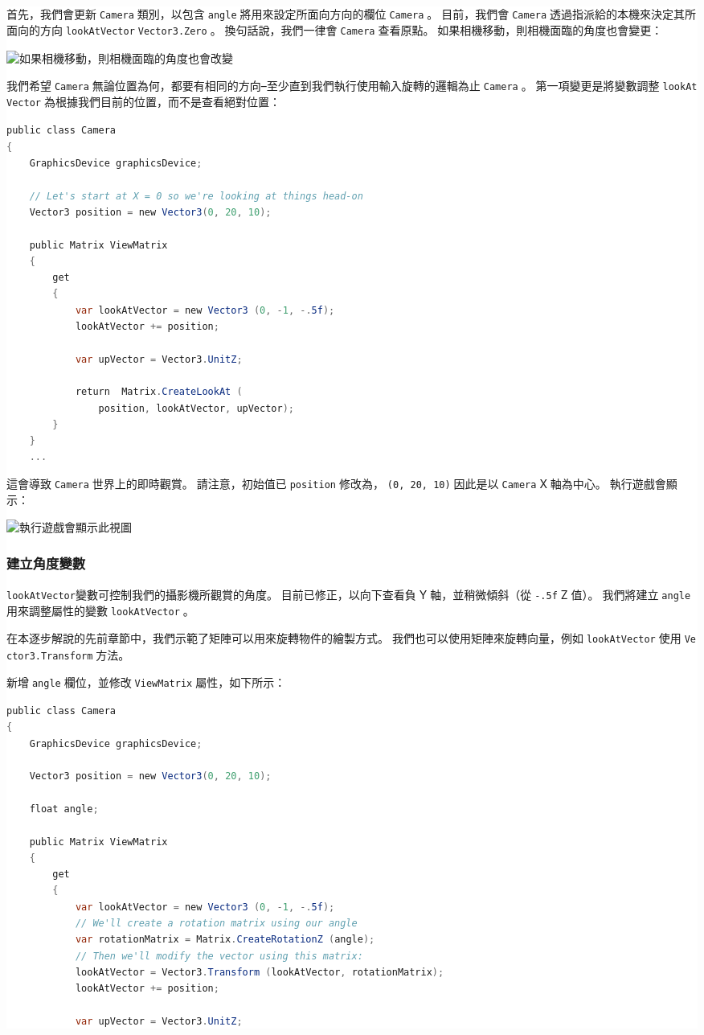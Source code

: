 首先，我們會更新 `Camera` 類別，以包含 `angle` 將用來設定所面向方向的欄位 `Camera` 。 目前，我們會 `Camera` 透過指派給的本機來決定其所面向的方向 `lookAtVector` `Vector3.Zero` 。 換句話說，我們一律會 `Camera` 查看原點。 如果相機移動，則相機面臨的角度也會變更：

![如果相機移動，則相機面臨的角度也會改變](part3-images/image11.gif)

我們希望 `Camera` 無論位置為何，都要有相同的方向–至少直到我們執行使用輸入旋轉的邏輯為止 `Camera` 。 第一項變更是將變數調整 `lookAtVector` 為根據我們目前的位置，而不是查看絕對位置：

```csharp
public class Camera
{
    GraphicsDevice graphicsDevice;

    // Let's start at X = 0 so we're looking at things head-on
    Vector3 position = new Vector3(0, 20, 10);

    public Matrix ViewMatrix
    {
        get
        {
            var lookAtVector = new Vector3 (0, -1, -.5f);
            lookAtVector += position;

            var upVector = Vector3.UnitZ;

            return  Matrix.CreateLookAt (
                position, lookAtVector, upVector);
        }
    }
    ...
```

這會導致 `Camera` 世界上的即時觀賞。 請注意，初始值已 `position` 修改為， `(0, 20, 10)` 因此是以 `Camera` X 軸為中心。 執行遊戲會顯示：

![執行遊戲會顯示此視圖](part3-images/image12.png)

### <a name="creating-an-angle-variable"></a>建立角度變數

`lookAtVector`變數可控制我們的攝影機所觀賞的角度。 目前已修正，以向下查看負 Y 軸，並稍微傾斜（從 `-.5f` Z 值）。 我們將建立 `angle` 用來調整屬性的變數 `lookAtVector` 。 

在本逐步解說的先前章節中，我們示範了矩陣可以用來旋轉物件的繪製方式。 我們也可以使用矩陣來旋轉向量，例如 `lookAtVector` 使用 `Vector3.Transform` 方法。 

新增 `angle` 欄位，並修改 `ViewMatrix` 屬性，如下所示：

```csharp
public class Camera
{
    GraphicsDevice graphicsDevice;

    Vector3 position = new Vector3(0, 20, 10);

    float angle;

    public Matrix ViewMatrix
    {
        get
        {
            var lookAtVector = new Vector3 (0, -1, -.5f);
            // We'll create a rotation matrix using our angle
            var rotationMatrix = Matrix.CreateRotationZ (angle);
            // Then we'll modify the vector using this matrix:
            lookAtVector = Vector3.Transform (lookAtVector, rotationMatrix);
            lookAtVector += position;

            var upVector = Vector3.UnitZ;

```